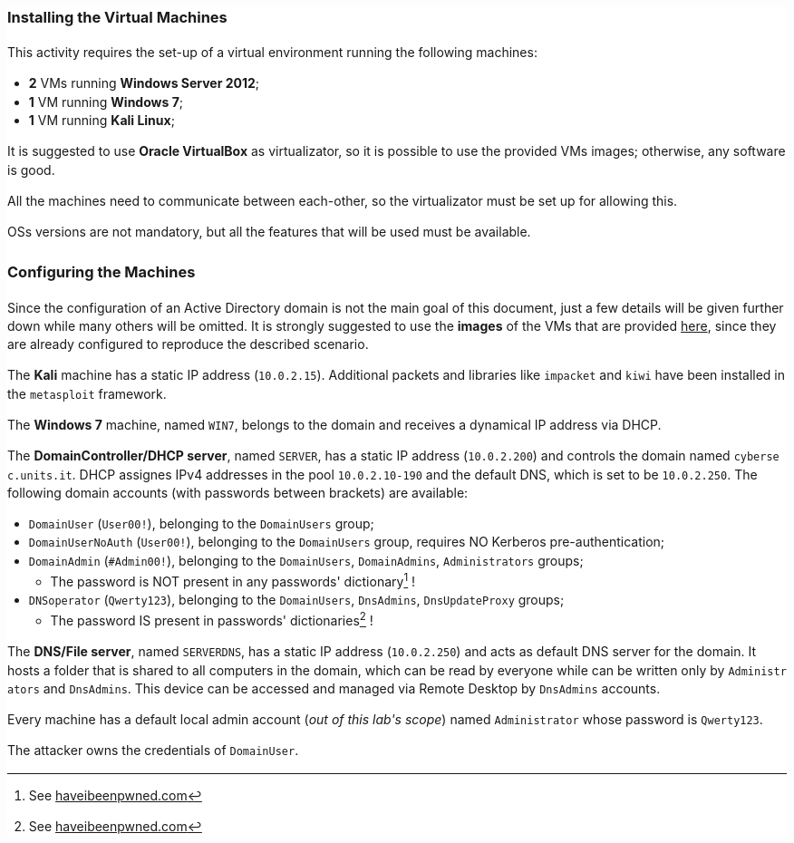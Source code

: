 ### Installing the Virtual Machines

This activity requires the set-up of a virtual environment running the following machines:
 - **2** VMs running **Windows Server 2012**;
 - **1** VM running **Windows 7**;
 - **1** VM running **Kali Linux**;

It is suggested to use **Oracle VirtualBox** as virtualizator, so it is possible to use the provided VMs images; otherwise, any software is good.

All the machines need to communicate between each-other, so the virtualizator must be set up for allowing this.

OSs versions are not mandatory, but all the features that will be used must be available.

### Configuring the Machines

Since the configuration of an Active Directory domain is not the main goal of this document, just a few details will be given further down while many others will be omitted.
It is strongly suggested to use the **images** of the VMs that are provided [here](https://1drv.ms/f/s!Anl382FsL4Upiat8r6W9qhUUTo4hDw?e=fOHsvm), since they are already configured to reproduce the described scenario.

The **Kali** machine has a static IP address (`10.0.2.15`). Additional packets and libraries like `impacket` and `kiwi` have been installed in the `metasploit` framework.

The **Windows 7** machine, named `WIN7`, belongs to the domain and receives a dynamical IP address via DHCP.

The **DomainController/DHCP server**, named `SERVER`, has a static IP address (`10.0.2.200`) and controls the domain named `cybersec.units.it`.
DHCP assignes IPv4 addresses in the pool `10.0.2.10-190` and the default DNS, which is set to be `10.0.2.250`.
The following domain accounts (with passwords between brackets) are available:

 - `DomainUser` (`User00!`), belonging to the `DomainUsers` group;
 - `DomainUserNoAuth` (`User00!`), belonging to the `DomainUsers` group, requires NO Kerberos pre-authentication;
 - `DomainAdmin` (`#Admin00!`), belonging to the `DomainUsers`, `DomainAdmins`, `Administrators` groups;
	 - The password is NOT present in any passwords' dictionary[^1] !
 - `DNSoperator` (`Qwerty123`), belonging to the `DomainUsers`, `DnsAdmins`, `DnsUpdateProxy` groups;
  	- The password IS present in passwords' dictionaries[^1] !

The **DNS/File server**, named `SERVERDNS`, has a static IP address (`10.0.2.250`) and acts as default DNS server for the domain.
It hosts a folder that is shared to all computers in the domain, which can be read by everyone while can be written only by `Administrators` and `DnsAdmins`.
This device can be accessed and managed via Remote Desktop by `DnsAdmins` accounts.

Every machine has a default local admin account (*out of this lab's scope*) named `Administrator` whose password is `Qwerty123`.

The attacker owns the credentials of `DomainUser`.


[^1]: See [haveibeenpwned.com](https://haveibeenpwned.com/Passwords) 
[^2]: `getsystem` requires the process to be run as administrator (to be "previously" authorized to run with high privileges, due to Windows UAC); then, it tries three techniques to achieve Privilege Escalation. More details [here](https://docs.rapid7.com/metasploit/meterpreter-getsystem/).
[^3]: To better understand the meaning of all the credentials stored by the different security packages, read [this page](https://www.hackingarticles.in/metasploit-for-pentester-mimikatz/).